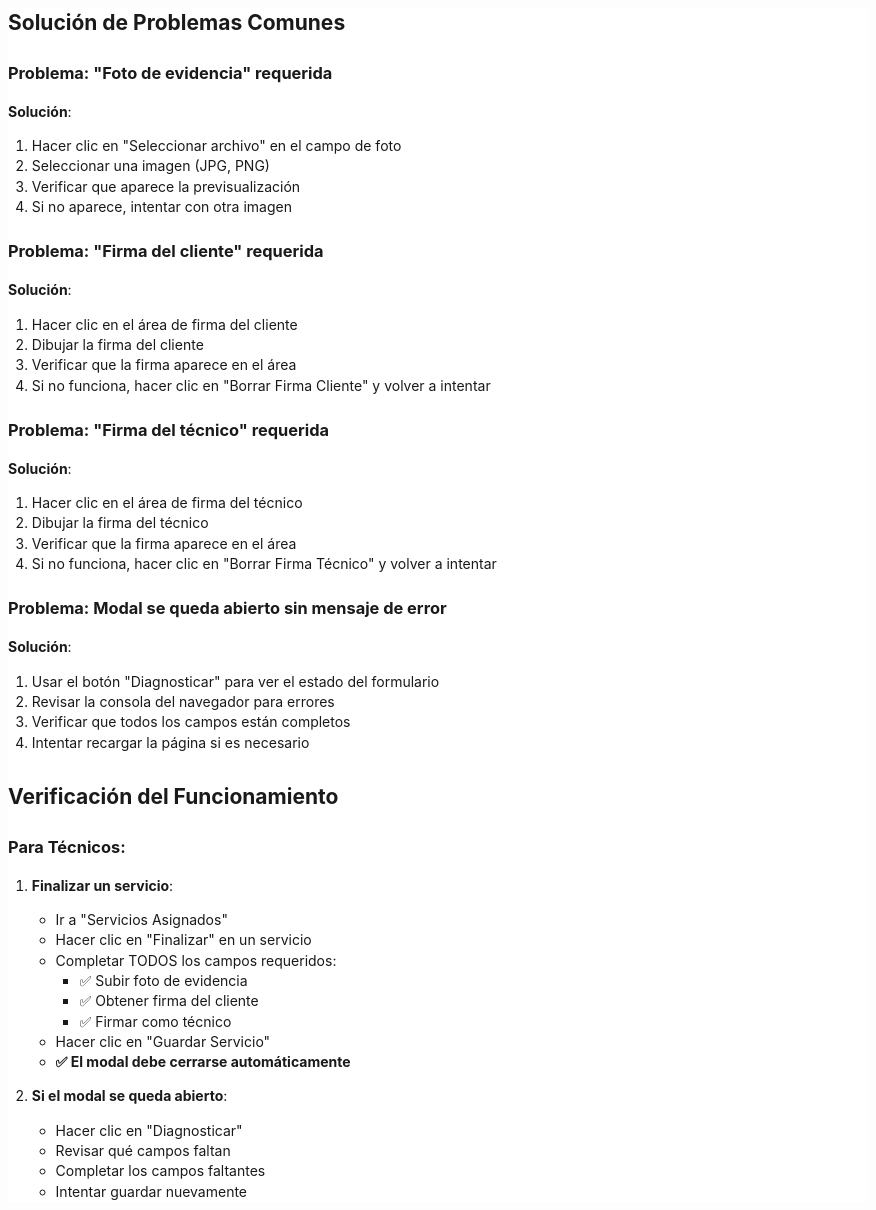 ## Solución de Problemas Comunes

### Problema: "Foto de evidencia" requerida
**Solución**:
1. Hacer clic en "Seleccionar archivo" en el campo de foto
2. Seleccionar una imagen (JPG, PNG)
3. Verificar que aparece la previsualización
4. Si no aparece, intentar con otra imagen

### Problema: "Firma del cliente" requerida
**Solución**:
1. Hacer clic en el área de firma del cliente
2. Dibujar la firma del cliente
3. Verificar que la firma aparece en el área
4. Si no funciona, hacer clic en "Borrar Firma Cliente" y volver a intentar

### Problema: "Firma del técnico" requerida
**Solución**:
1. Hacer clic en el área de firma del técnico
2. Dibujar la firma del técnico
3. Verificar que la firma aparece en el área
4. Si no funciona, hacer clic en "Borrar Firma Técnico" y volver a intentar

### Problema: Modal se queda abierto sin mensaje de error
**Solución**:
1. Usar el botón "Diagnosticar" para ver el estado del formulario
2. Revisar la consola del navegador para errores
3. Verificar que todos los campos están completos
4. Intentar recargar la página si es necesario

## Verificación del Funcionamiento

### Para Técnicos:
1. **Finalizar un servicio**:
   - Ir a "Servicios Asignados"
   - Hacer clic en "Finalizar" en un servicio
   - Completar TODOS los campos requeridos:
     - ✅ Subir foto de evidencia
     - ✅ Obtener firma del cliente
     - ✅ Firmar como técnico
   - Hacer clic en "Guardar Servicio"
   - **✅ El modal debe cerrarse automáticamente**

2. **Si el modal se queda abierto**:
   - Hacer clic en "Diagnosticar"
   - Revisar qué campos faltan
   - Completar los campos faltantes
   - Intentar guardar nuevamente
